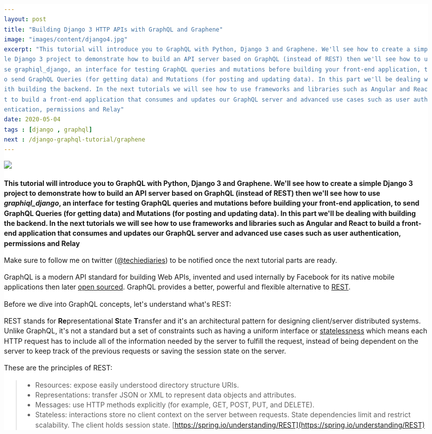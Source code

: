 ```yaml
---
layout: post
title: "Building Django 3 HTTP APIs with GraphQL and Graphene"
image: "images/content/django4.jpg"
excerpt: "This tutorial will introduce you to GraphQL with Python, Django 3 and Graphene. We'll see how to create a simple Django 3 project to demonstrate how to build an API server based on GraphQL (instead of REST) then we'll see how to use graphiql_django, an interface for testing GraphQL queries and mutations before building your front-end application, to send GraphQL Queries (for getting data) and Mutations (for posting and updating data). In this part we'll be dealing with building the backend. In the next tutorials we will see how to use frameworks and libraries such as Angular and React to build a front-end application that consumes and updates our GraphQL server and advanced use cases such as user authentication, permissions and Relay" 
date: 2020-05-04
tags : [django , graphql] 
next : /django-graphql-tutorial/graphene
---
```


![](/images/content/django4.jpg)

**This tutorial will introduce you to GraphQL with Python, Django 3 and Graphene. We'll see how to create a simple Django 3 project to demonstrate how to build an API server based on GraphQL (instead of REST) then we'll see how to use *graphiql_django*, an interface for testing GraphQL queries and mutations before building your front-end application, to send GraphQL Queries (for getting data) and Mutations (for posting and updating data). In this part we'll be dealing with building the backend. In the next tutorials we will see how to use frameworks and libraries such as Angular and React to build a front-end application that consumes and updates our GraphQL server and advanced use cases such as user authentication, permissions and Relay**

Make sure to follow me on twitter ([@techiediaries](https://twitter.com/techiediaries)) to be notified once the next tutorial parts are ready. 

GraphQL is a modern API standard for building Web APIs, invented and used internally by Facebook for its native mobile applications then later [open sourced](https://facebook.github.io/react/blog/2015/02/20/introducing-relay-and-graphql.html). GraphQL provides a better, powerful and flexible alternative to [REST](https://en.wikipedia.org/wiki/Representational_state_transfer). 

Before we dive into GraphQL concepts, let's understand what's REST:

REST stands for **Re**presentational **S**tate **T**ransfer and it's an architectural pattern for designing client/server distributed systems. Unlike GraphQL, it's not a standard but a set of constraints such as having a uniform interface or [statelessness](https://restfulapi.net/statelessness/) which means each HTTP request has to include all of the information needed by the server to fulfill the request, instead of being dependent on the server to keep track of the previous requests or saving the session state on the server.

These are the principles of REST:

>* Resources: expose easily understood directory structure URIs.
>* Representations: transfer JSON or XML to represent data objects and attributes.
>* Messages: use HTTP methods explicitly (for example, GET, POST, PUT, and DELETE).
>* Stateless: interactions store no client context on the server between requests. State dependencies limit and restrict scalability. The client holds session state.
>[https://spring.io/understanding/REST](https://spring.io/understanding/REST)
